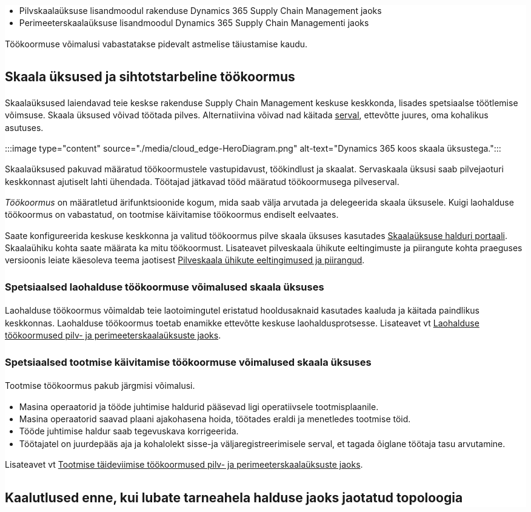 - Pilvskaalaüksuse lisandmoodul rakenduse Dynamics 365 Supply Chain Management jaoks
- Perimeeterskaalaüksuse lisandmoodul Dynamics 365 Supply Chain Managementi jaoks

Töökoormuse võimalusi vabastatakse pidevalt astmelise täiustamise kaudu.

## <a name="scale-units-and-dedicated-workloads"></a>Skaala üksused ja sihtotstarbeline töökoormus

Skaalaüksused laiendavad teie keskse rakenduse Supply Chain Management keskuse keskkonda, lisades spetsiaalse töötlemise võimsuse. Skaala üksused võivad töötada pilves. Alternatiivina võivad nad käitada [serval](cloud-edge-edge-scale-units-lbd.md), ettevõtte juures, oma kohalikus asutuses.

:::image type="content" source="./media/cloud_edge-HeroDiagram.png" alt-text="Dynamics 365 koos skaala üksustega.":::

Skaalaüksused pakuvad määratud töökoormustele vastupidavust, töökindlust ja skaalat. Servaskaala üksusi saab pilvejaoturi keskkonnast ajutiselt lahti ühendada. Töötajad jätkavad tööd määratud töökoormusega pilveserval.

*Töökoormus* on määratletud ärifunktsioonide kogum, mida saab välja arvutada ja delegeerida skaala üksusele. Kuigi laohalduse töökoormus on vabastatud, on tootmise käivitamise töökoormus endiselt eelvaates.

Saate konfigureerida keskuse keskkonna ja valitud töökoormus pilve skaala üksuses kasutades [Skaalaüksuse halduri portaali](https://sum.dynamics.com). Skaalaühiku kohta saate määrata ka mitu töökoormust. Lisateavet pilveskaala ühikute eeltingimuste ja piirangute kohta praeguses versioonis leiate käesoleva teema jaotisest [Pilveskaala ühikute eeltingimused ja piirangud](#cloud-scale-unit-prerequisites).

### <a name="dedicated-warehouse-management-workload-capabilities-in-a-scale-unit"></a>Spetsiaalsed laohalduse töökoormuse võimalused skaala üksuses

Laohalduse töökoormus võimaldab teie laotoimingutel eristatud hooldusaknaid kasutades kaaluda ja käitada paindlikus keskkonnas. Laohalduse töökoormus toetab enamikke ettevõtte keskuse laohaldusprotsesse. Lisateavet vt [Laohalduse töökoormused pilv- ja perimeeterskaalaüksuste jaoks](cloud-edge-workload-warehousing.md).

### <a name="dedicated-manufacturing-execution-workload-capabilities-in-a-scale-unit"></a>Spetsiaalsed tootmise käivitamise töökoormuse võimalused skaala üksuses

Tootmise töökoormus pakub järgmisi võimalusi.

- Masina operaatorid ja tööde juhtimise haldurid pääsevad ligi operatiivsele tootmisplaanile.
- Masina operaatorid saavad plaani ajakohasena hoida, töötades eraldi ja menetledes tootmise töid.
- Tööde juhtimise haldur saab tegevuskava korrigeerida.
- Töötajatel on juurdepääs aja ja kohalolekt sisse-ja väljaregistreerimisele serval, et tagada õiglane töötaja tasu arvutamine.

Lisateavet vt [Tootmise täideviimise töökoormused pilv- ja perimeeterskaalaüksuste jaoks](cloud-edge-workload-manufacturing.md).

## <a name="considerations-before-you-enable-the-distributed-hybrid-topology-for-supply-chain-management"></a>Kaalutlused enne, kui lubate tarneahela halduse jaoks jaotatud topoloogia

